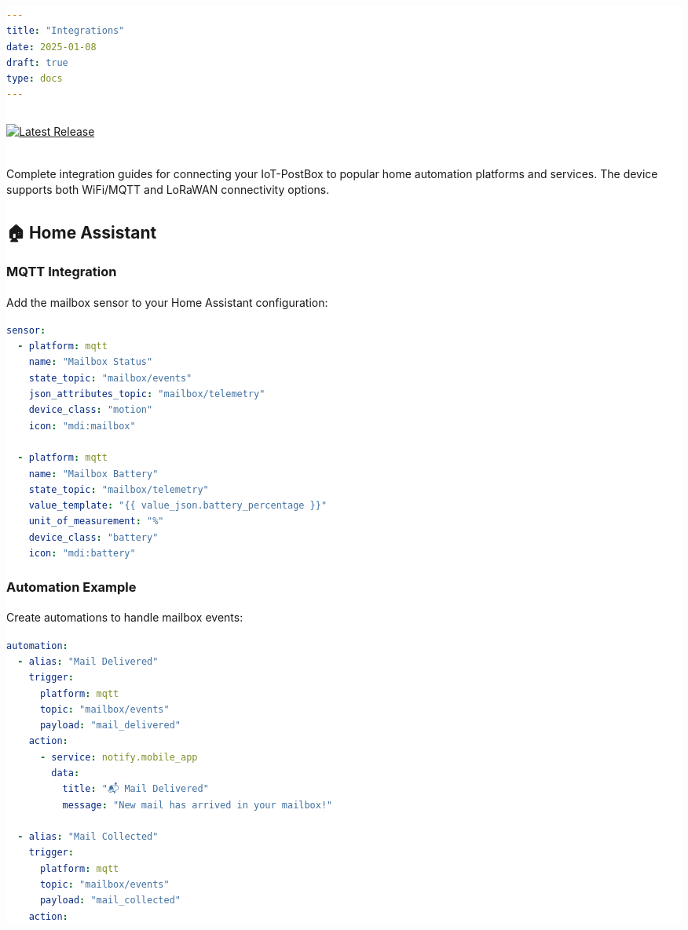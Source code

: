 ```yaml
---
title: "Integrations"
date: 2025-01-08
draft: true
type: docs
---
```


<div style="display: flex; justify-content: flex-start; margin-bottom: 20px;">

[![Latest Release](https://img.shields.io/github/v/release/paclema/iot-postbox?style=for-the-badge&logo=github&label=Latest%20Release)](https://github.com/paclema/iot-postbox/releases/latest)

</div>

Complete integration guides for connecting your IoT-PostBox to popular home automation platforms and services. The device supports both WiFi/MQTT and LoRaWAN connectivity options.

## 🏠 Home Assistant

### MQTT Integration

Add the mailbox sensor to your Home Assistant configuration:

```yaml
sensor:
  - platform: mqtt
    name: "Mailbox Status" 
    state_topic: "mailbox/events"
    json_attributes_topic: "mailbox/telemetry"
    device_class: "motion"
    icon: "mdi:mailbox"

  - platform: mqtt
    name: "Mailbox Battery"
    state_topic: "mailbox/telemetry"
    value_template: "{{ value_json.battery_percentage }}"
    unit_of_measurement: "%"
    device_class: "battery"
    icon: "mdi:battery"
```

### Automation Example

Create automations to handle mailbox events:

```yaml
automation:
  - alias: "Mail Delivered"
    trigger:
      platform: mqtt
      topic: "mailbox/events"
      payload: "mail_delivered"
    action:
      - service: notify.mobile_app
        data:
          title: "📬 Mail Delivered"
          message: "New mail has arrived in your mailbox!"
      
  - alias: "Mail Collected"
    trigger:
      platform: mqtt
      topic: "mailbox/events" 
      payload: "mail_collected"
    action:
```